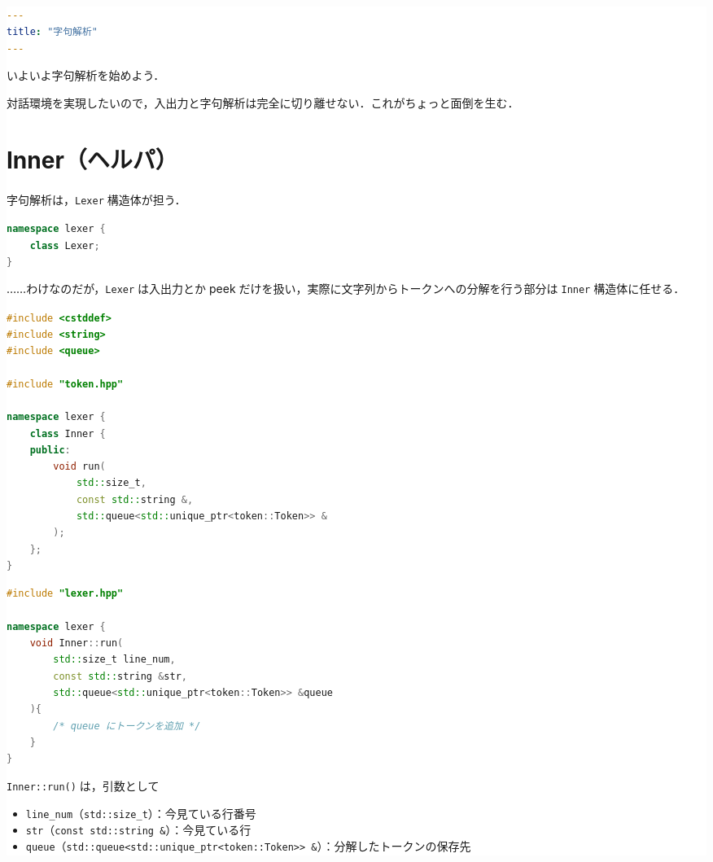 ```yaml
---
title: "字句解析"
---
```


いよいよ字句解析を始めよう．

対話環境を実現したいので，入出力と字句解析は完全に切り離せない．これがちょっと面倒を生む．

# Inner（ヘルパ）
字句解析は，`Lexer` 構造体が担う．
```cpp:lexer.hpp
namespace lexer {
    class Lexer;
}
```
……わけなのだが，`Lexer` は入出力とか peek だけを扱い，実際に文字列からトークンへの分解を行う部分は `Inner` 構造体に任せる．

```cpp:lexer.hpp
#include <cstddef>
#include <string>
#include <queue>

#include "token.hpp"

namespace lexer {
    class Inner {
    public:
        void run(
            std::size_t,
            const std::string &,
            std::queue<std::unique_ptr<token::Token>> &
        );
    };
}
```
```cpp:lexer.cpp
#include "lexer.hpp"

namespace lexer {
    void Inner::run(
        std::size_t line_num,
        const std::string &str,
        std::queue<std::unique_ptr<token::Token>> &queue
    ){
        /* queue にトークンを追加 */
    }
}
```

`Inner::run()` は，引数として
- `line_num`（`std::size_t`）：今見ている行番号
- `str`（`const std::string &`）：今見ている行
- `queue`（`std::queue<std::unique_ptr<token::Token>> &`）：分解したトークンの保存先
